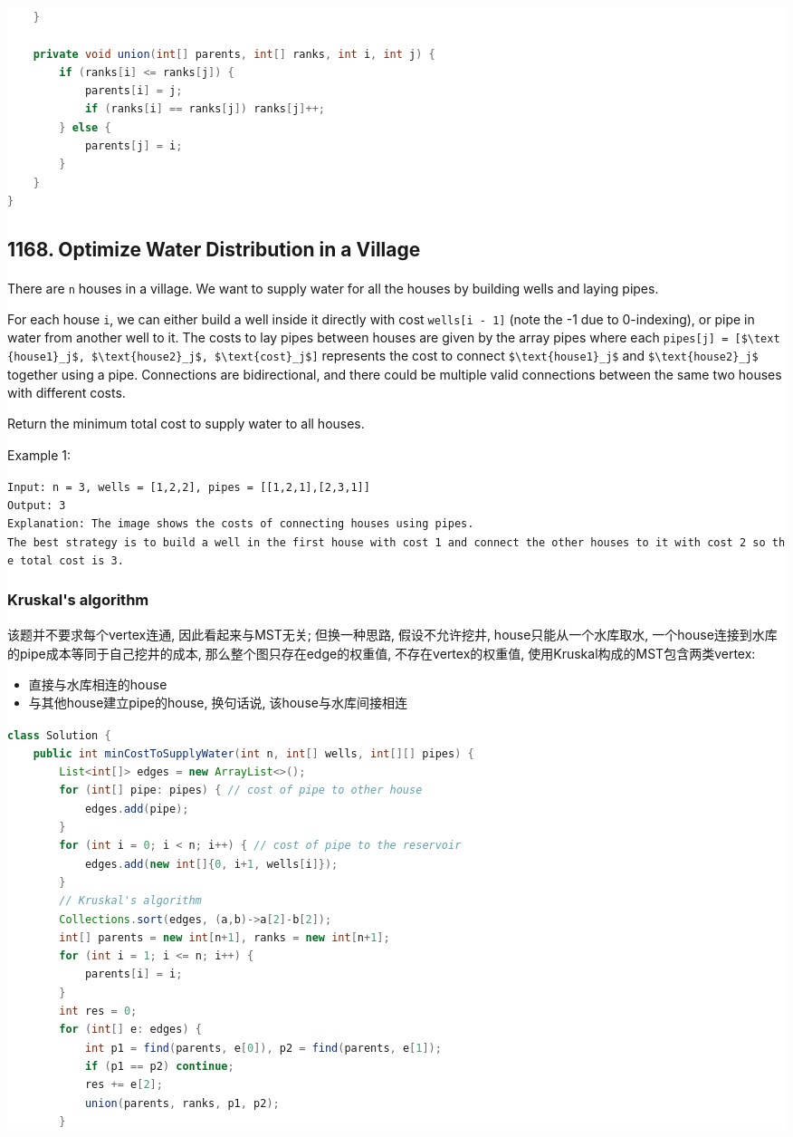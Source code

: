```java
    }

    private void union(int[] parents, int[] ranks, int i, int j) {
        if (ranks[i] <= ranks[j]) {
            parents[i] = j;
            if (ranks[i] == ranks[j]) ranks[j]++;
        } else {
            parents[j] = i;
        }
    }
}
```


## 1168. Optimize Water Distribution in a Village
There are `n` houses in a village. We want to supply water for all the houses by building wells and laying pipes.

For each house `i`, we can either build a well inside it directly with cost `wells[i - 1]` (note the -1 due to 0-indexing), or pipe in water from another well to it. The costs to lay pipes between houses are given by the array pipes where each `pipes[j] = [$\text{house1}_j$, $\text{house2}_j$, $\text{cost}_j$]` represents the cost to connect `$\text{house1}_j$` and `$\text{house2}_j$` together using a pipe. Connections are bidirectional, and there could be multiple valid connections between the same two houses with different costs.

Return the minimum total cost to supply water to all houses.

Example 1:
```
Input: n = 3, wells = [1,2,2], pipes = [[1,2,1],[2,3,1]]
Output: 3
Explanation: The image shows the costs of connecting houses using pipes.
The best strategy is to build a well in the first house with cost 1 and connect the other houses to it with cost 2 so the total cost is 3.
```

### Kruskal's algorithm
该题并不要求每个vertex连通, 因此看起来与MST无关; 但换一种思路, 假设不允许挖井, house只能从一个水库取水, 一个house连接到水库的pipe成本等同于自己挖井的成本, 那么整个图只存在edge的权重值, 不存在vertex的权重值, 使用Kruskal构成的MST包含两类vertex:
* 直接与水库相连的house
* 与其他house建立pipe的house, 换句话说, 该house与水库间接相连

```java
class Solution {
    public int minCostToSupplyWater(int n, int[] wells, int[][] pipes) {
        List<int[]> edges = new ArrayList<>();
        for (int[] pipe: pipes) { // cost of pipe to other house
            edges.add(pipe);
        }
        for (int i = 0; i < n; i++) { // cost of pipe to the reservoir
            edges.add(new int[]{0, i+1, wells[i]});
        }
        // Kruskal's algorithm
        Collections.sort(edges, (a,b)->a[2]-b[2]);
        int[] parents = new int[n+1], ranks = new int[n+1];
        for (int i = 1; i <= n; i++) {
            parents[i] = i;
        }
        int res = 0;
        for (int[] e: edges) {
            int p1 = find(parents, e[0]), p2 = find(parents, e[1]);
            if (p1 == p2) continue;
            res += e[2];
            union(parents, ranks, p1, p2);
        }
```